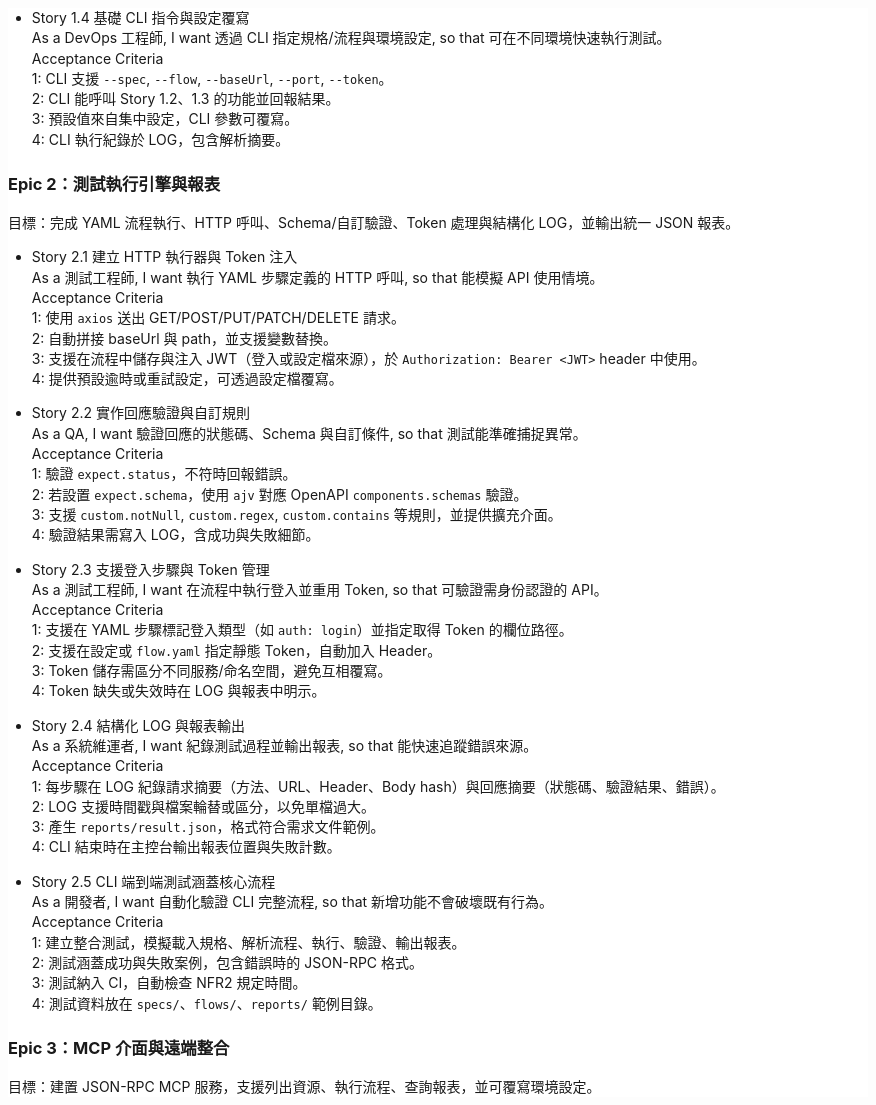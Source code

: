 - Story 1.4 基礎 CLI 指令與設定覆寫  
  As a DevOps 工程師, I want 透過 CLI 指定規格/流程與環境設定, so that 可在不同環境快速執行測試。  
  Acceptance Criteria  
  1: CLI 支援 `--spec`, `--flow`, `--baseUrl`, `--port`, `--token`。  
  2: CLI 能呼叫 Story 1.2、1.3 的功能並回報結果。  
  3: 預設值來自集中設定，CLI 參數可覆寫。  
  4: CLI 執行紀錄於 LOG，包含解析摘要。

### Epic 2：測試執行引擎與報表
目標：完成 YAML 流程執行、HTTP 呼叫、Schema/自訂驗證、Token 處理與結構化 LOG，並輸出統一 JSON 報表。

- Story 2.1 建立 HTTP 執行器與 Token 注入  
  As a 測試工程師, I want 執行 YAML 步驟定義的 HTTP 呼叫, so that 能模擬 API 使用情境。  
  Acceptance Criteria  
  1: 使用 `axios` 送出 GET/POST/PUT/PATCH/DELETE 請求。  
  2: 自動拼接 baseUrl 與 path，並支援變數替換。  
  3: 支援在流程中儲存與注入 JWT（登入或設定檔來源），於 `Authorization: Bearer <JWT>` header 中使用。  
  4: 提供預設逾時或重試設定，可透過設定檔覆寫。

- Story 2.2 實作回應驗證與自訂規則  
  As a QA, I want 驗證回應的狀態碼、Schema 與自訂條件, so that 測試能準確捕捉異常。  
  Acceptance Criteria  
  1: 驗證 `expect.status`，不符時回報錯誤。  
  2: 若設置 `expect.schema`，使用 `ajv` 對應 OpenAPI `components.schemas` 驗證。  
  3: 支援 `custom.notNull`, `custom.regex`, `custom.contains` 等規則，並提供擴充介面。  
  4: 驗證結果需寫入 LOG，含成功與失敗細節。

- Story 2.3 支援登入步驟與 Token 管理  
  As a 測試工程師, I want 在流程中執行登入並重用 Token, so that 可驗證需身份認證的 API。  
  Acceptance Criteria  
  1: 支援在 YAML 步驟標記登入類型（如 `auth: login`）並指定取得 Token 的欄位路徑。  
  2: 支援在設定或 `flow.yaml` 指定靜態 Token，自動加入 Header。  
  3: Token 儲存需區分不同服務/命名空間，避免互相覆寫。  
  4: Token 缺失或失效時在 LOG 與報表中明示。

- Story 2.4 結構化 LOG 與報表輸出  
  As a 系統維運者, I want 紀錄測試過程並輸出報表, so that 能快速追蹤錯誤來源。  
  Acceptance Criteria  
  1: 每步驟在 LOG 紀錄請求摘要（方法、URL、Header、Body hash）與回應摘要（狀態碼、驗證結果、錯誤）。  
  2: LOG 支援時間戳與檔案輪替或區分，以免單檔過大。  
  3: 產生 `reports/result.json`，格式符合需求文件範例。  
  4: CLI 結束時在主控台輸出報表位置與失敗計數。

- Story 2.5 CLI 端到端測試涵蓋核心流程  
  As a 開發者, I want 自動化驗證 CLI 完整流程, so that 新增功能不會破壞既有行為。  
  Acceptance Criteria  
  1: 建立整合測試，模擬載入規格、解析流程、執行、驗證、輸出報表。  
  2: 測試涵蓋成功與失敗案例，包含錯誤時的 JSON-RPC 格式。  
  3: 測試納入 CI，自動檢查 NFR2 規定時間。  
  4: 測試資料放在 `specs/`、`flows/`、`reports/` 範例目錄。

### Epic 3：MCP 介面與遠端整合
目標：建置 JSON-RPC MCP 服務，支援列出資源、執行流程、查詢報表，並可覆寫環境設定。
